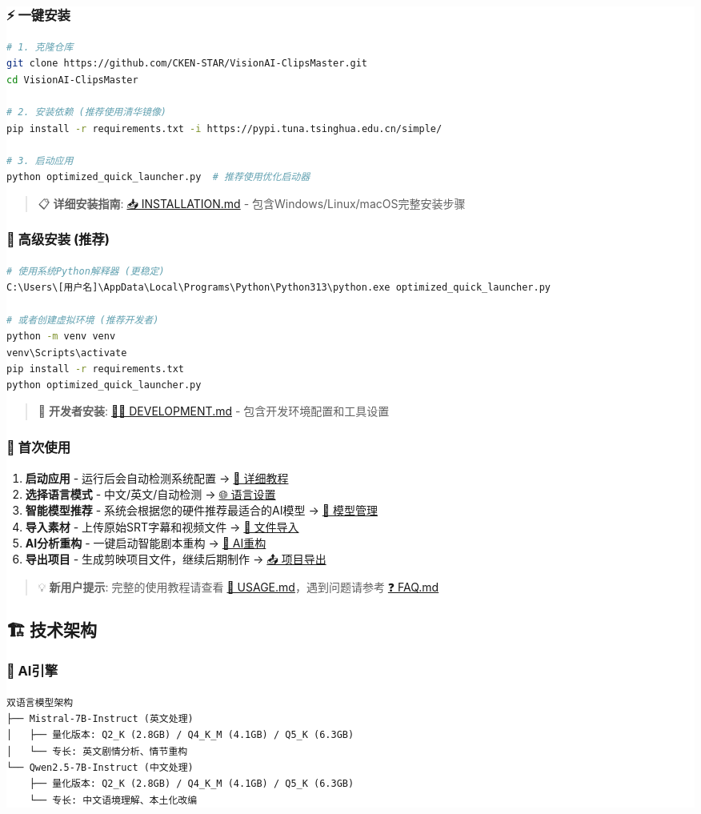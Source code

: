 ### ⚡ 一键安装

```bash
# 1. 克隆仓库
git clone https://github.com/CKEN-STAR/VisionAI-ClipsMaster.git
cd VisionAI-ClipsMaster

# 2. 安装依赖 (推荐使用清华镜像)
pip install -r requirements.txt -i https://pypi.tuna.tsinghua.edu.cn/simple/

# 3. 启动应用
python optimized_quick_launcher.py  # 推荐使用优化启动器
```

> 📋 **详细安装指南**: [📥 INSTALLATION.md](INSTALLATION.md) - 包含Windows/Linux/macOS完整安装步骤

### 🔧 高级安装 (推荐)

```bash
# 使用系统Python解释器 (更稳定)
C:\Users\[用户名]\AppData\Local\Programs\Python\Python313\python.exe optimized_quick_launcher.py

# 或者创建虚拟环境 (推荐开发者)
python -m venv venv
venv\Scripts\activate
pip install -r requirements.txt
python optimized_quick_launcher.py
```

> 🔧 **开发者安装**: [👨‍💻 DEVELOPMENT.md](DEVELOPMENT.md#开发环境设置) - 包含开发环境配置和工具设置

### 🎯 首次使用

1. **启动应用** - 运行后会自动检测系统配置 → [📖 详细教程](USAGE.md#快速开始)
2. **选择语言模式** - 中文/英文/自动检测 → [🌐 语言设置](USAGE.md#语言切换)
3. **智能模型推荐** - 系统会根据您的硬件推荐最适合的AI模型 → [🧠 模型管理](USAGE.md#ai模型管理)
4. **导入素材** - 上传原始SRT字幕和视频文件 → [📁 文件导入](USAGE.md#核心功能使用)
5. **AI分析重构** - 一键启动智能剧本重构 → [🤖 AI重构](USAGE.md#ai剧本重构功能)
6. **导出项目** - 生成剪映项目文件，继续后期制作 → [📤 项目导出](USAGE.md#剪映项目导出)

> 💡 **新用户提示**: 完整的使用教程请查看 [📖 USAGE.md](USAGE.md)，遇到问题请参考 [❓ FAQ.md](FAQ.md)

## 🏗️ 技术架构

### 🧠 AI引擎
```
双语言模型架构
├── Mistral-7B-Instruct (英文处理)
│   ├── 量化版本: Q2_K (2.8GB) / Q4_K_M (4.1GB) / Q5_K (6.3GB)
│   └── 专长: 英文剧情分析、情节重构
└── Qwen2.5-7B-Instruct (中文处理)
    ├── 量化版本: Q2_K (2.8GB) / Q4_K_M (4.1GB) / Q5_K (6.3GB)
    └── 专长: 中文语境理解、本土化改编
```
